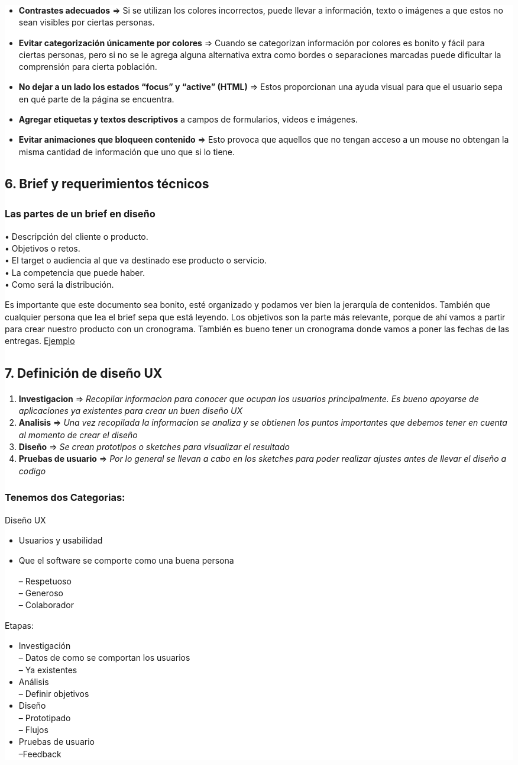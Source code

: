 -   **Contrastes adecuados** ⇒ Si se utilizan los colores incorrectos, puede llevar a información, texto o imágenes a que estos no sean visibles por ciertas personas.
    
-   **Evitar categorización únicamente por colores** ⇒ Cuando se categorizan información por colores es bonito y fácil para ciertas personas, pero si no se le agrega alguna alternativa extra como bordes o separaciones marcadas puede dificultar la comprensión para cierta población.
    
-   **No dejar a un lado los estados “focus” y “active” (HTML)** ⇒ Estos proporcionan una ayuda visual para que el usuario sepa en qué parte de la página se encuentra.
    
-   **Agregar etiquetas y textos descriptivos** a campos de formularios, videos e imágenes.
    
-   **Evitar animaciones que bloqueen contenido** ⇒ Esto provoca que aquellos que no tengan acceso a un mouse no obtengan la misma cantidad de información que uno que si lo tiene.

## 6. Brief y requerimientos técnicos

### Las partes de un brief en diseño

• Descripción del cliente o producto.  
• Objetivos o retos.  
• El target o audiencia al que va destinado ese producto o servicio.  
• La competencia que puede haber.  
• Como será la distribución.

Es importante que este documento sea bonito, esté organizado y podamos ver bien la jerarquía de contenidos. También que cualquier persona que lea el brief sepa que está leyendo. Los objetivos son la parte más relevante, porque de ahí vamos a partir para crear nuestro producto con un cronograma. También es bueno tener un cronograma donde vamos a poner las fechas de las entregas. [Ejemplo](https://github.com/mssroboto/diseno-para-programadores/blob/master/1-brief/Brief..pdf)

## 7. Definición de diseño UX

1.  **Investigacion** ⇒ _Recopilar informacion para conocer que ocupan los usuarios principalmente. Es bueno apoyarse de aplicaciones ya existentes para crear un buen diseño UX_
2.  **Analisis** ⇒ _Una vez recopilada la informacion se analiza y se obtienen los puntos importantes que debemos tener en cuenta al momento de crear el diseño_
3.  **Diseño** ⇒ _Se crean prototipos o sketches para visualizar el resultado_
4.  **Pruebas de usuario** ⇒ _Por lo general se llevan a cabo en los sketches para poder realizar ajustes antes de llevar el diseño a codigo_

### Tenemos dos Categorias:

Diseño UX

-   Usuarios y usabilidad
-   Que el software se comporte como una buena persona  

    –  Respetuoso  
    –  Generoso  
    –  Colaborador

Etapas:

-   Investigación  
    –  Datos de como se comportan los usuarios  
    –  Ya existentes
-   Análisis  
    – Definir objetivos
-   Diseño  
    – Prototipado  
    – Flujos
-   Pruebas de usuario  
    –Feedback
